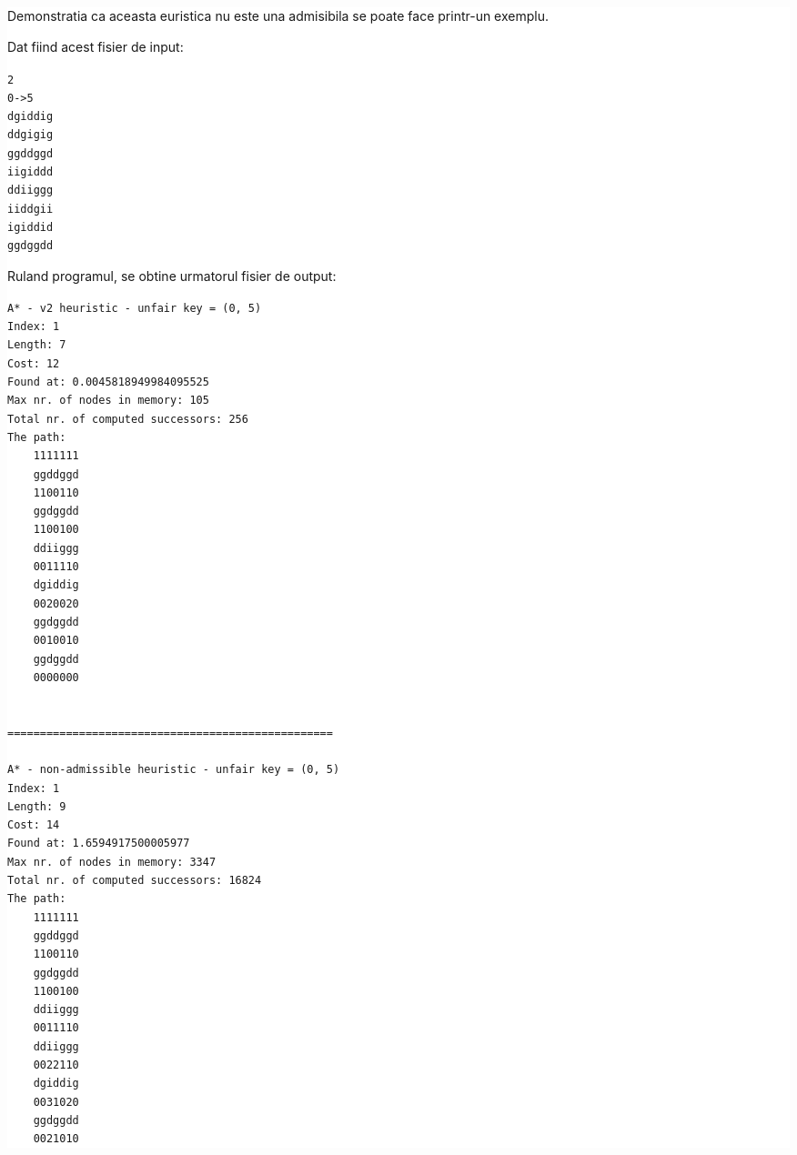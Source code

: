 Demonstratia ca aceasta euristica nu este una admisibila se poate face printr-un exemplu.

Dat fiind acest fisier de input:

```
2
0->5
dgiddig
ddgigig
ggddggd
iigiddd
ddiiggg
iiddgii
igiddid
ggdggdd
```

Ruland programul, se obtine urmatorul fisier de output:

```
A* - v2 heuristic - unfair key = (0, 5)
Index: 1
Length: 7
Cost: 12
Found at: 0.0045818949984095525
Max nr. of nodes in memory: 105
Total nr. of computed successors: 256
The path: 
	1111111
	ggddggd
	1100110
	ggdggdd
	1100100
	ddiiggg
	0011110
	dgiddig
	0020020
	ggdggdd
	0010010
	ggdggdd
	0000000


==================================================

A* - non-admissible heuristic - unfair key = (0, 5)
Index: 1
Length: 9
Cost: 14
Found at: 1.6594917500005977
Max nr. of nodes in memory: 3347
Total nr. of computed successors: 16824
The path: 
	1111111
	ggddggd
	1100110
	ggdggdd
	1100100
	ddiiggg
	0011110
	ddiiggg
	0022110
	dgiddig
	0031020
	ggdggdd
	0021010
```